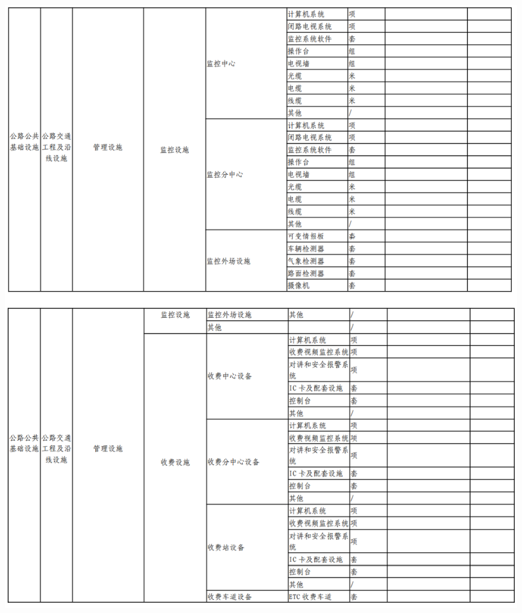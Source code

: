 ![image-20220124081837158](zd-z10.assets/image-20220124081837158.png)

![image-20220124081844818](zd-z10.assets/image-20220124081844818.png)
